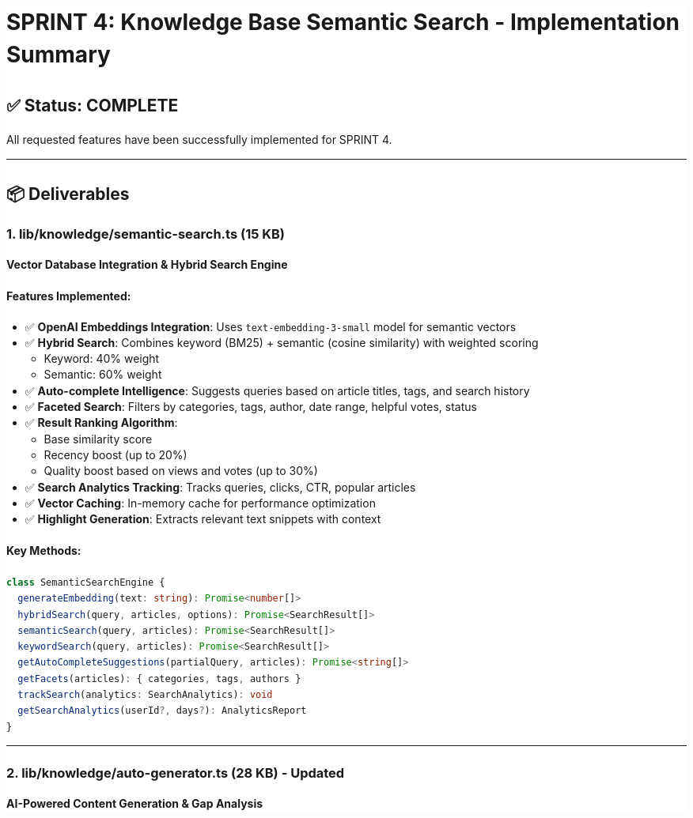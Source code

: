 # SPRINT 4: Knowledge Base Semantic Search - Implementation Summary

## ✅ Status: COMPLETE

All requested features have been successfully implemented for SPRINT 4.

---

## 📦 Deliverables

### 1. **lib/knowledge/semantic-search.ts** (15 KB)
**Vector Database Integration & Hybrid Search Engine**

#### Features Implemented:
- ✅ **OpenAI Embeddings Integration**: Uses `text-embedding-3-small` model for semantic vectors
- ✅ **Hybrid Search**: Combines keyword (BM25) + semantic (cosine similarity) with weighted scoring
  - Keyword: 40% weight
  - Semantic: 60% weight
- ✅ **Auto-complete Intelligence**: Suggests queries based on article titles, tags, and search history
- ✅ **Faceted Search**: Filters by categories, tags, author, date range, helpful votes, status
- ✅ **Result Ranking Algorithm**:
  - Base similarity score
  - Recency boost (up to 20%)
  - Quality boost based on views and votes (up to 30%)
- ✅ **Search Analytics Tracking**: Tracks queries, clicks, CTR, popular articles
- ✅ **Vector Caching**: In-memory cache for performance optimization
- ✅ **Highlight Generation**: Extracts relevant text snippets with context

#### Key Methods:
```typescript
class SemanticSearchEngine {
  generateEmbedding(text: string): Promise<number[]>
  hybridSearch(query, articles, options): Promise<SearchResult[]>
  semanticSearch(query, articles): Promise<SearchResult[]>
  keywordSearch(query, articles): Promise<SearchResult[]>
  getAutoCompleteSuggestions(partialQuery, articles): Promise<string[]>
  getFacets(articles): { categories, tags, authors }
  trackSearch(analytics: SearchAnalytics): void
  getSearchAnalytics(userId?, days?): AnalyticsReport
}
```

---

### 2. **lib/knowledge/auto-generator.ts** (28 KB) - Updated
**AI-Powered Content Generation & Gap Analysis**
